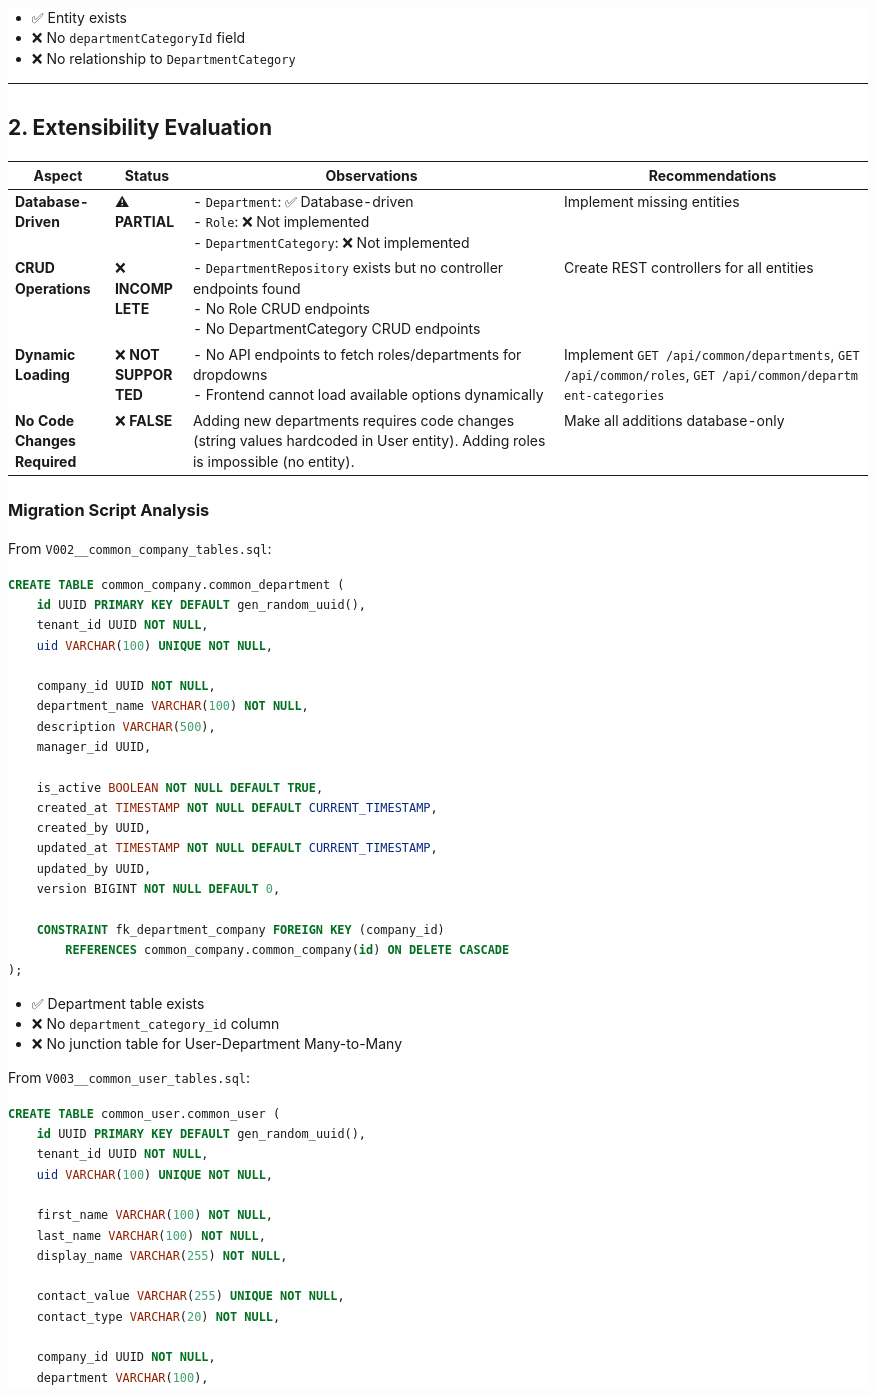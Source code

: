 - ✅ Entity exists
- ❌ No `departmentCategoryId` field
- ❌ No relationship to `DepartmentCategory`

---

## 2. Extensibility Evaluation

| Aspect                       | Status               | Observations                                                                                                                            | Recommendations                                                                                           |
| ---------------------------- | -------------------- | --------------------------------------------------------------------------------------------------------------------------------------- | --------------------------------------------------------------------------------------------------------- |
| **Database-Driven**          | ⚠️ **PARTIAL**       | - `Department`: ✅ Database-driven<br>- `Role`: ❌ Not implemented<br>- `DepartmentCategory`: ❌ Not implemented                        | Implement missing entities                                                                                |
| **CRUD Operations**          | ❌ **INCOMPLETE**    | - `DepartmentRepository` exists but no controller endpoints found<br>- No Role CRUD endpoints<br>- No DepartmentCategory CRUD endpoints | Create REST controllers for all entities                                                                  |
| **Dynamic Loading**          | ❌ **NOT SUPPORTED** | - No API endpoints to fetch roles/departments for dropdowns<br>- Frontend cannot load available options dynamically                     | Implement `GET /api/common/departments`, `GET /api/common/roles`, `GET /api/common/department-categories` |
| **No Code Changes Required** | ❌ **FALSE**         | Adding new departments requires code changes (string values hardcoded in User entity). Adding roles is impossible (no entity).          | Make all additions database-only                                                                          |

### Migration Script Analysis

From `V002__common_company_tables.sql`:

```50:76:src/main/resources/db/migration/V002__common_company_tables.sql
CREATE TABLE common_company.common_department (
    id UUID PRIMARY KEY DEFAULT gen_random_uuid(),
    tenant_id UUID NOT NULL,
    uid VARCHAR(100) UNIQUE NOT NULL,

    company_id UUID NOT NULL,
    department_name VARCHAR(100) NOT NULL,
    description VARCHAR(500),
    manager_id UUID,

    is_active BOOLEAN NOT NULL DEFAULT TRUE,
    created_at TIMESTAMP NOT NULL DEFAULT CURRENT_TIMESTAMP,
    created_by UUID,
    updated_at TIMESTAMP NOT NULL DEFAULT CURRENT_TIMESTAMP,
    updated_by UUID,
    version BIGINT NOT NULL DEFAULT 0,

    CONSTRAINT fk_department_company FOREIGN KEY (company_id)
        REFERENCES common_company.common_company(id) ON DELETE CASCADE
);
```

- ✅ Department table exists
- ❌ No `department_category_id` column
- ❌ No junction table for User-Department Many-to-Many

From `V003__common_user_tables.sql`:

```12:25:src/main/resources/db/migration/V003__common_user_tables.sql
CREATE TABLE common_user.common_user (
    id UUID PRIMARY KEY DEFAULT gen_random_uuid(),
    tenant_id UUID NOT NULL,
    uid VARCHAR(100) UNIQUE NOT NULL,

    first_name VARCHAR(100) NOT NULL,
    last_name VARCHAR(100) NOT NULL,
    display_name VARCHAR(255) NOT NULL,

    contact_value VARCHAR(255) UNIQUE NOT NULL,
    contact_type VARCHAR(20) NOT NULL,

    company_id UUID NOT NULL,
    department VARCHAR(100),
```